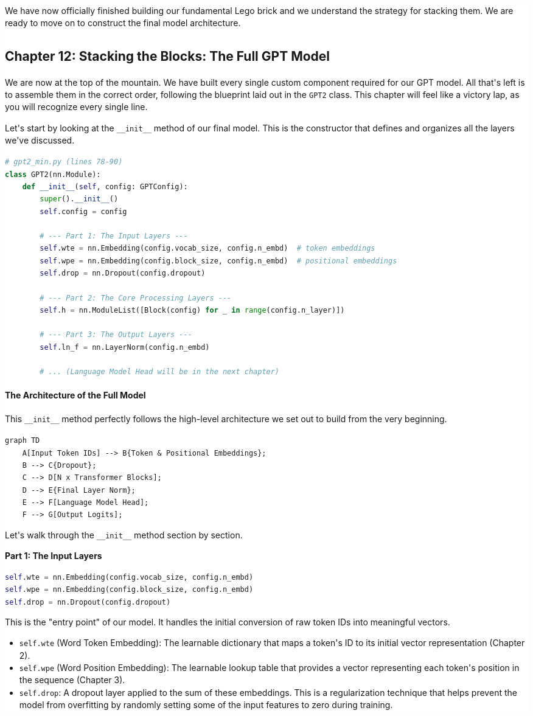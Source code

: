 We have now officially finished building our fundamental Lego brick and we understand the strategy for stacking them. We are ready to move on to construct the final model architecture.

## **Chapter 12: Stacking the Blocks: The Full GPT Model**

We are now at the top of the mountain. We have built every single custom component required for our GPT model. All that's left is to assemble them in the correct order, following the blueprint laid out in the `GPT2` class. This chapter will feel like a victory lap, as you will recognize every single line.

Let's start by looking at the `__init__` method of our final model. This is the constructor that defines and organizes all the layers we've discussed.

```python
# gpt2_min.py (lines 78-90)
class GPT2(nn.Module):
    def __init__(self, config: GPTConfig):
        super().__init__()
        self.config = config
        
        # --- Part 1: The Input Layers ---
        self.wte = nn.Embedding(config.vocab_size, config.n_embd)  # token embeddings
        self.wpe = nn.Embedding(config.block_size, config.n_embd)  # positional embeddings
        self.drop = nn.Dropout(config.dropout)
        
        # --- Part 2: The Core Processing Layers ---
        self.h = nn.ModuleList([Block(config) for _ in range(config.n_layer)])
        
        # --- Part 3: The Output Layers ---
        self.ln_f = nn.LayerNorm(config.n_embd)

        # ... (Language Model Head will be in the next chapter)
```

#### The Architecture of the Full Model

This `__init__` method perfectly follows the high-level architecture we set out to build from the very beginning.

```mermaid
graph TD
    A[Input Token IDs] --> B{Token & Positional Embeddings};
    B --> C{Dropout};
    C --> D[N x Transformer Blocks];
    D --> E{Final Layer Norm};
    E --> F[Language Model Head];
    F --> G[Output Logits];
```

Let's walk through the `__init__` method section by section.

**Part 1: The Input Layers**
```python
self.wte = nn.Embedding(config.vocab_size, config.n_embd)
self.wpe = nn.Embedding(config.block_size, config.n_embd)
self.drop = nn.Dropout(config.dropout)
```
This is the "entry point" of our model. It handles the initial conversion of raw token IDs into meaningful vectors.
*   `self.wte` (Word Token Embedding): The learnable dictionary that maps a token's ID to its initial vector representation (Chapter 2).
*   `self.wpe` (Word Position Embedding): The learnable lookup table that provides a vector representing each token's position in the sequence (Chapter 3).
*   `self.drop`: A dropout layer applied to the sum of these embeddings. This is a regularization technique that helps prevent the model from overfitting by randomly setting some of the input features to zero during training.
